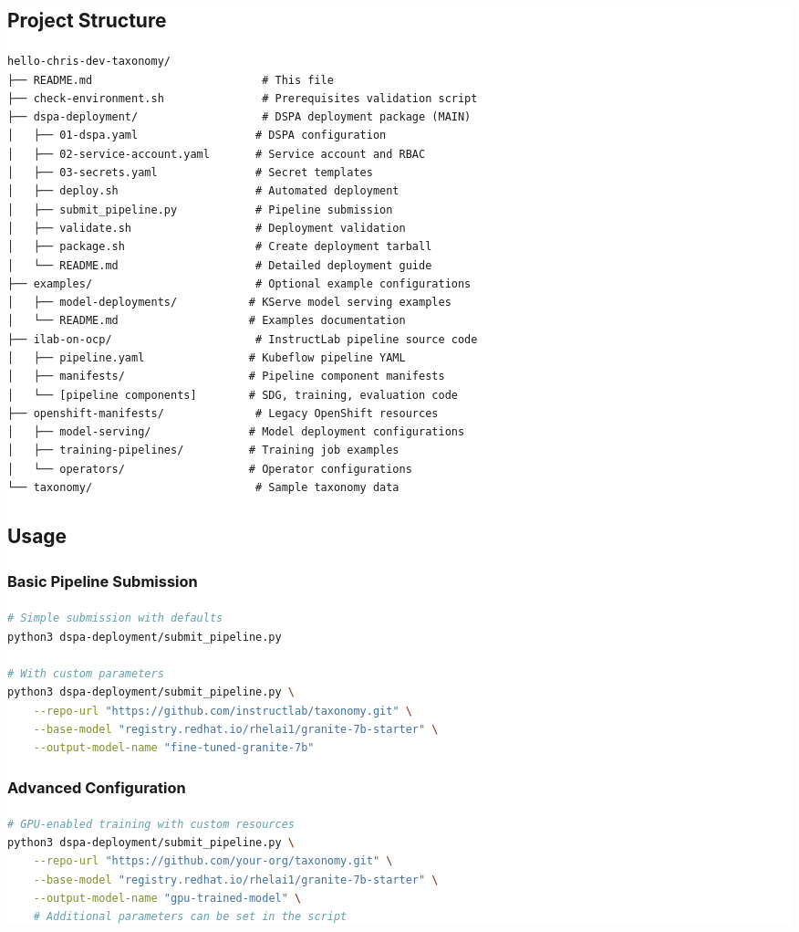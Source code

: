 ## Project Structure

```
hello-chris-dev-taxonomy/
├── README.md                          # This file
├── check-environment.sh               # Prerequisites validation script
├── dspa-deployment/                   # DSPA deployment package (MAIN)
│   ├── 01-dspa.yaml                  # DSPA configuration
│   ├── 02-service-account.yaml       # Service account and RBAC
│   ├── 03-secrets.yaml               # Secret templates
│   ├── deploy.sh                     # Automated deployment
│   ├── submit_pipeline.py            # Pipeline submission
│   ├── validate.sh                   # Deployment validation
│   ├── package.sh                    # Create deployment tarball
│   └── README.md                     # Detailed deployment guide
├── examples/                         # Optional example configurations
│   ├── model-deployments/           # KServe model serving examples
│   └── README.md                    # Examples documentation
├── ilab-on-ocp/                      # InstructLab pipeline source code
│   ├── pipeline.yaml                # Kubeflow pipeline YAML
│   ├── manifests/                   # Pipeline component manifests
│   └── [pipeline components]        # SDG, training, evaluation code
├── openshift-manifests/              # Legacy OpenShift resources
│   ├── model-serving/               # Model deployment configurations
│   ├── training-pipelines/          # Training job examples
│   └── operators/                   # Operator configurations
└── taxonomy/                         # Sample taxonomy data
```

## Usage

### Basic Pipeline Submission

```bash
# Simple submission with defaults
python3 dspa-deployment/submit_pipeline.py

# With custom parameters
python3 dspa-deployment/submit_pipeline.py \
    --repo-url "https://github.com/instructlab/taxonomy.git" \
    --base-model "registry.redhat.io/rhelai1/granite-7b-starter" \
    --output-model-name "fine-tuned-granite-7b"
```

### Advanced Configuration

```bash
# GPU-enabled training with custom resources
python3 dspa-deployment/submit_pipeline.py \
    --repo-url "https://github.com/your-org/taxonomy.git" \
    --base-model "registry.redhat.io/rhelai1/granite-7b-starter" \
    --output-model-name "gpu-trained-model" \
    # Additional parameters can be set in the script
```
